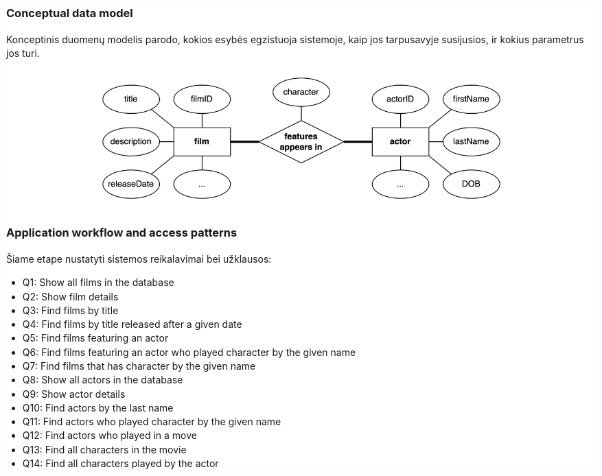 ### Conceptual data model

Konceptinis duomenų modelis parodo, kokios esybės egzistuoja sistemoje, kaip jos tarpusavyje susijusios, ir kokius parametrus jos turi.

<p align="center">
  <img src="./diagrams/conceptual data model.png" alt="Conceptual data model" width="600"/>  
</p>

### Application workflow and access patterns

Šiame etape nustatyti sistemos reikalavimai bei užklausos:

- Q1: Show all films in the database
- Q2: Show film details
- Q3: Find films by title
- Q4: Find films by title released after a given date
- Q5: Find films featuring an actor
- Q6: Find films featuring an actor who played character by the given name
- Q7: Find films that has character by the given name
- Q8: Show all actors in the database
- Q9: Show actor details
- Q10: Find actors by the last name
- Q11: Find actors who played character by the given name
- Q12: Find actors who played in a move
- Q13: Find all characters in the movie
- Q14: Find all characters played by the actor

<p align="center">